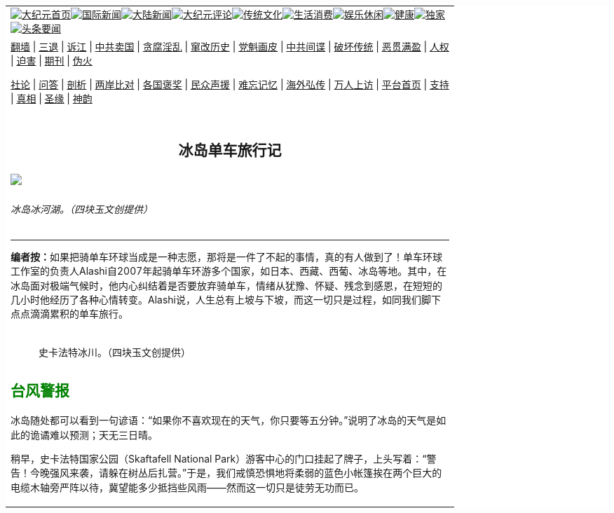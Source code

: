 <a name="1" id="1" target="_blank"></a><span id="1"></span>
<table align=center border="0"><tr><td colspan="2" VALIGN=TOP><a href="https://github.com/1992513/djy/blob/master/gb/nf1351518.md#1"><img src="https://raw.githubusercontent.com/1992513/www/master/t/djy/1.jpg" title="大纪元首页" alt="大纪元首页"></a><a href="https://github.com/1992513/djy/blob/master/gb/n24hr.md#1"><img src="https://raw.githubusercontent.com/1992513/www/master/t/djy/3.jpg" title="国际新闻" alt="国际新闻"></a><a href="https://github.com/1992513/djy/blob/master/gb/nsc413.md#1"><img src="https://raw.githubusercontent.com/1992513/www/master/t/djy/4.jpg" title="大陆新闻" alt="大陆新闻"></a><a href="https://github.com/1992513/djy/blob/master/gb/news392.md#1"><img src="https://raw.githubusercontent.com/1992513/www/master/t/djy/5.jpg" title="大纪元评论" alt="大纪元评论"></a><a href="https://github.com/1992513/djy/blob/master/gb/news2007.md#1"><img src="https://raw.githubusercontent.com/1992513/www/master/t/djy/6.jpg" title="传统文化" alt="传统文化"></a><a href="https://github.com/1992513/djy/blob/master/gb/news2008.md#1"><img src="https://raw.githubusercontent.com/1992513/www/master/t/djy/7.jpg" title="生活消费" alt="生活消费"></a><a href="https://github.com/1992513/djy/blob/master/gb/ncyule.md#1"><img src="https://raw.githubusercontent.com/1992513/www/master/t/djy/8.jpg" title="娱乐休闲" alt="娱乐休闲"></a><a href="https://github.com/1992513/djy/blob/master/gb/nsc1002.md#1"><img src="https://raw.githubusercontent.com/1992513/www/master/t/djy/9.jpg" title="健康" alt="健康"></a><a href="https://github.com/1992513/djy/blob/master/gb/nf6092.md#1"><img src="https://raw.githubusercontent.com/1992513/www/master/t/djy/10a.jpg" title="独家" alt="独家"></a><a href="https://github.com/1992513/djy/blob/master/gb/nf4514.md#1"><img src="https://raw.githubusercontent.com/1992513/www/master/t/djy/12a.jpg" title="头条要闻" alt="头条要闻"></a></td></tr>
<tr><td colspan="2" VALIGN=TOP><a target="_blank" href="https://github.com/1992513/www/blob/master/README.md?zsrh#1">翻墙</a> | <a target="_blank" href="https://github.com/1992513/djy/blob/master/gb/nf5657.md#1">三退</a> | <a target="_blank" href="https://github.com/1992513/djy/blob/master/gb/nf6124.md#1">诉江</a> | <a target="_blank" href="https://github.com/1992513/djy/blob/master/gb/nf1176117.md#1">中共卖国</a> | <a target="_blank" href="https://github.com/1992513/djy/blob/master/gb/nf5773.md#1">贪腐淫乱</a> | <a target="_blank" href="https://github.com/1992513/djy/blob/master/gb/nf1176115.md#1">窜改历史</a> | <a target="_blank" href="https://github.com/1992513/djy/blob/master/gb/nf1176107.md#1">党魁画皮</a> | <a target="_blank" href="https://github.com/1992513/djy/blob/master/gb/nf1320400.md#1">中共间谍</a> | <a target="_blank" href="https://github.com/1992513/djy/blob/master/gb/nf1176114.md#1">破坏传统</a> | <a target="_blank" href="https://github.com/1992513/ntdtv/blob/master/gb/prog447_1.md#1">恶贯满盈</a> | <a target="_blank" href="https://github.com/1992513/djy/blob/master/gb/ncid278.md#1">人权</a> | <a target="_blank" href="https://github.com/1992513/djy/blob/master/gb/nf1176111.md#1">迫害</a> | <a target="_blank" href="https://gitlab.com/szzdlab/mh-qikan/blob/master/README.md#1">期刊</a> | <a target="_blank" href="https://github.com/1992513/djy/blob/master/gb/nf5562.md#1">伪火</a></p><p><a target="_blank" href="https://github.com/1992513/djy/blob/master/gb/9p.md#1">社论</a> | <a target="_blank" href="https://github.com/1992513/djy/blob/master/gb/nf4378.md#1">问答</a> | <a target="_blank" href="https://github.com/1992513/djy/blob/master/gb/nf5792.md#1">剖析</a> | <a target="_blank" href="https://github.com/1992513/djy/blob/master/gb/nf5735.md#1">两岸比对</a> | <a target="_blank" href="https://github.com/1992513/djy/blob/master/gb/nf6119.md#1">各国褒奖</a> | <a target="_blank" href="https://github.com/1992513/djy/blob/master/gb/nf6120.md#1">民众声援</a> | <a target="_blank" href="https://github.com/1992513/djy/blob/master/gb/nf1188594.md#1">难忘记忆</a> | <a target="_blank" href="https://github.com/1992513/djy/blob/master/gb/nf3180.md#1">海外弘传</a> | <a target="_blank" href="https://github.com/1992513/djy/blob/master/gb/nf5410.md#1">万人上访</a> | <a target="_blank" href="https://github.com/1992513/www/blob/master/README.md?zsrh#1">平台首页</a> | <a target="_blank" href="https://github.com/1992513/djy/blob/master/gb/nf4386.md#1">支持</a> | <a target="_blank" href="https://github.com/1992513/djy/blob/master/gb/nf4389.md#1">真相</a> | <a target="_blank" href="https://github.com/1992513/djy/blob/master/gb/nf5790.md#1">圣缘</a> | <a target="_blank" href="https://github.com/1992513/djy/blob/master/gb/nf4786.md#1">神韵</a></td></tr>
<tr><td VALIGN=TOP width="626"><h2 align=center>冰岛单车旅行记</h2>
<img width="600" src="https://i.epochtimes.com/assets/uploads/2022/09/id13816667-d74f8a43364eaf288a1daa07dd2c5175-600x400.png" />
<h6>冰岛冰河湖。（四块玉文创提供）
</h6>
<hr>
	<p><strong>编者按：</strong>如果把骑单车环球当成是一种志愿，那将是一件了不起的事情，真的有人做到了！单车环球工作室的负责人Alashi自2007年起骑单车环游多个国家，如日本、西藏、西葡、冰岛等地。其中，在冰岛面对极端气候时，他内心纠结着是否要放弃骑单车，情绪从犹豫、怀疑、残念到感恩，在短短的几小时他经历了各种心情转变。Alashi说，人生总有上坡与下坡，而这一切只是过程，如同我们脚下点点滴滴累积的单车旅行。</p>
<figure id="attachment_13816668" aria-describedby="caption-attachment-13816668" style="width: 450px" class="wp-caption aligncenter"><a target="_blank" href="https://i.epochtimes.com/assets/uploads/2022/09/id13816668-62487bcd6dbf4b53aa10a33da1c6b811.png"><img decoding="async" class="size-medium wp-image-13816668" src="https://i.epochtimes.com/assets/uploads/2022/09/id13816668-62487bcd6dbf4b53aa10a33da1c6b811-450x249.png" alt="" width="450" b="249" /></a><figcaption id="caption-attachment-13816668" class="wp-caption-text">史卡法特冰川。（四块玉文创提供）</figcaption></figure>
<h2><span style="color: #008000;">台风警报</span></h2>
<p>冰岛随处都可以看到一句谚语：“如果你不喜欢现在的天气，你只要等五分钟。”说明了冰岛的天气是如此的诡谲难以预测；天无三日晴。</p>
<p>稍早，史卡法特国家公园（Skaftafell National Park）游客中心的门口挂起了牌子，上头写着：“警告！今晚强风来袭，请躲在树丛后扎营。”于是，我们戒慎恐惧地将柔弱的蓝色小帐篷挨在两个巨大的电缆木轴旁严阵以待，冀望能多少抵挡些风雨――然而这一切只是徒劳无功而已。</p>